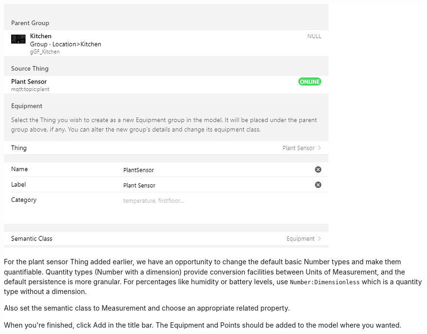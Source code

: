 ![model create equipment channels](images/create_equipment_model_channels.png)

For the plant sensor Thing added earlier, we have an opportunity to change the default basic Number types and make them quantifiable.
Quantity types (Number with a dimension) provide conversion facilities between Units of Measurement, and the default persistence is more granular.
For percentages like humidity or battery levels, use `Number:Dimensionless` which is a quantity type without a dimension.

Also set the semantic class to Measurement and choose an appropriate related property.

When you're finished, click Add in the title bar.
The Equipment and Points should be added to the model where you wanted.
